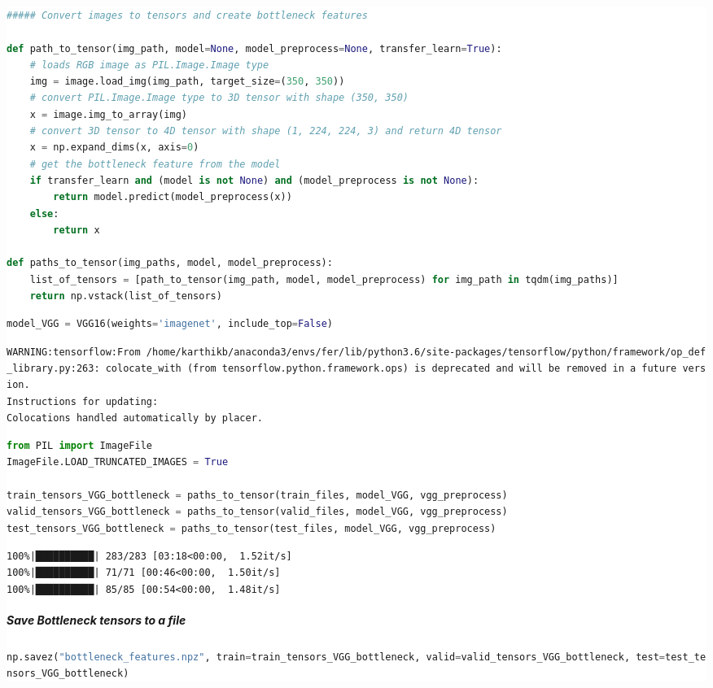 
```python
##### Convert images to tensors and create bottleneck features

def path_to_tensor(img_path, model=None, model_preprocess=None, transfer_learn=True):
    # loads RGB image as PIL.Image.Image type
    img = image.load_img(img_path, target_size=(350, 350))
    # convert PIL.Image.Image type to 3D tensor with shape (350, 350)
    x = image.img_to_array(img)
    # convert 3D tensor to 4D tensor with shape (1, 224, 224, 3) and return 4D tensor
    x = np.expand_dims(x, axis=0)
    # get the bottleneck feature from the model
    if transfer_learn and (model is not None) and (model_preprocess is not None):
        return model.predict(model_preprocess(x))
    else:
        return x    

def paths_to_tensor(img_paths, model, model_preprocess):
    list_of_tensors = [path_to_tensor(img_path, model, model_preprocess) for img_path in tqdm(img_paths)]
    return np.vstack(list_of_tensors)
```


```python
model_VGG = VGG16(weights='imagenet', include_top=False)
```

    WARNING:tensorflow:From /home/karthikb/anaconda3/envs/fer/lib/python3.6/site-packages/tensorflow/python/framework/op_def_library.py:263: colocate_with (from tensorflow.python.framework.ops) is deprecated and will be removed in a future version.
    Instructions for updating:
    Colocations handled automatically by placer.



```python
from PIL import ImageFile                            
ImageFile.LOAD_TRUNCATED_IMAGES = True

train_tensors_VGG_bottleneck = paths_to_tensor(train_files, model_VGG, vgg_preprocess)
valid_tensors_VGG_bottleneck = paths_to_tensor(valid_files, model_VGG, vgg_preprocess)
test_tensors_VGG_bottleneck = paths_to_tensor(test_files, model_VGG, vgg_preprocess)
```

    100%|██████████| 283/283 [03:18<00:00,  1.52it/s]
    100%|██████████| 71/71 [00:46<00:00,  1.50it/s]
    100%|██████████| 85/85 [00:54<00:00,  1.48it/s]


##### Save Bottleneck tensors to a file


```python
np.savez("bottleneck_features.npz", train=train_tensors_VGG_bottleneck, valid=valid_tensors_VGG_bottleneck, test=test_tensors_VGG_bottleneck)
```
